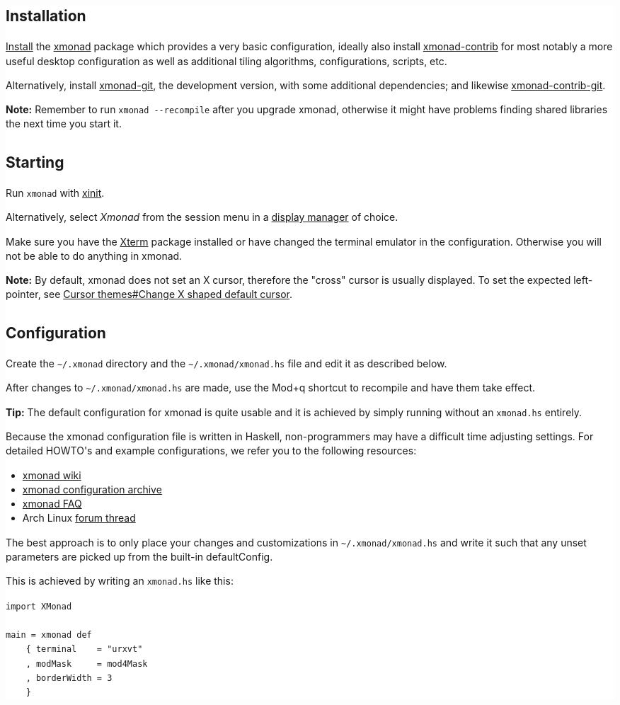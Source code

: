 ## Installation

[Install](/index.php/Install "Install") the [xmonad](https://www.archlinux.org/packages/?name=xmonad) package which provides a very basic configuration, ideally also install [xmonad-contrib](https://www.archlinux.org/packages/?name=xmonad-contrib) for most notably a more useful desktop configuration as well as additional tiling algorithms, configurations, scripts, etc.

Alternatively, install [xmonad-git](https://aur.archlinux.org/packages/xmonad-git/), the development version, with some additional dependencies; and likewise [xmonad-contrib-git](https://aur.archlinux.org/packages/xmonad-contrib-git/).

**Note:** Remember to run `xmonad --recompile` after you upgrade xmonad, otherwise it might have problems finding shared libraries the next time you start it.

## Starting

Run `xmonad` with [xinit](/index.php/Xinit "Xinit").

Alternatively, select *Xmonad* from the session menu in a [display manager](/index.php/Display_manager "Display manager") of choice.

Make sure you have the [Xterm](/index.php/Xterm "Xterm") package installed or have changed the terminal emulator in the configuration. Otherwise you will not be able to do anything in xmonad.

**Note:** By default, xmonad does not set an X cursor, therefore the "cross" cursor is usually displayed. To set the expected left-pointer, see [Cursor themes#Change X shaped default cursor](/index.php/Cursor_themes#Change_X_shaped_default_cursor "Cursor themes").

## Configuration

Create the `~/.xmonad` directory and the `~/.xmonad/xmonad.hs` file and edit it as described below.

After changes to `~/.xmonad/xmonad.hs` are made, use the Mod+q shortcut to recompile and have them take effect.

**Tip:** The default configuration for xmonad is quite usable and it is achieved by simply running without an `xmonad.hs` entirely.

Because the xmonad configuration file is written in Haskell, non-programmers may have a difficult time adjusting settings. For detailed HOWTO's and example configurations, we refer you to the following resources:

*   [xmonad wiki](http://wiki.haskell.org/Xmonad)
*   [xmonad configuration archive](http://wiki.haskell.org/Xmonad/Config_archive)
*   [xmonad FAQ](http://wiki.haskell.org/Xmonad/Frequently_asked_questions)
*   Arch Linux [forum thread](https://bbs.archlinux.org/viewtopic.php?id=40636)

The best approach is to only place your changes and customizations in `~/.xmonad/xmonad.hs` and write it such that any unset parameters are picked up from the built-in defaultConfig.

This is achieved by writing an `xmonad.hs` like this:

```
import XMonad

main = xmonad def
    { terminal    = "urxvt"
    , modMask     = mod4Mask
    , borderWidth = 3
    }

```
